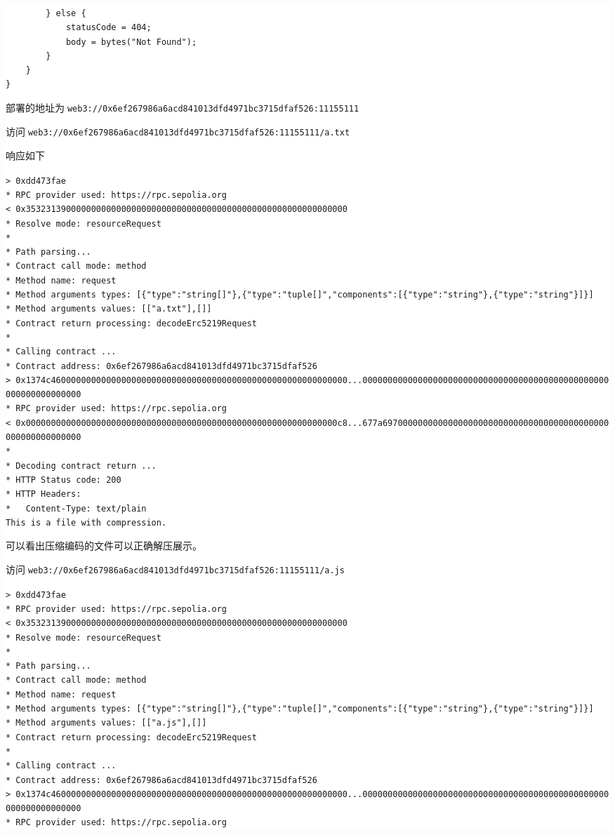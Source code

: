 ```
        } else {
            statusCode = 404;
            body = bytes("Not Found");
        }
    }
}
```

部署的地址为 `web3://0x6ef267986a6acd841013dfd4971bc3715dfaf526:11155111`

访问 `web3://0x6ef267986a6acd841013dfd4971bc3715dfaf526:11155111/a.txt` 

响应如下

```
> 0xdd473fae
* RPC provider used: https://rpc.sepolia.org
< 0x3532313900000000000000000000000000000000000000000000000000000000
* Resolve mode: resourceRequest
*
* Path parsing... 
* Contract call mode: method
* Method name: request
* Method arguments types: [{"type":"string[]"},{"type":"tuple[]","components":[{"type":"string"},{"type":"string"}]}]
* Method arguments values: [["a.txt"],[]]
* Contract return processing: decodeErc5219Request
*
* Calling contract ...
* Contract address: 0x6ef267986a6acd841013dfd4971bc3715dfaf526
> 0x1374c46000000000000000000000000000000000000000000000000000000000...0000000000000000000000000000000000000000000000000000000000000000
* RPC provider used: https://rpc.sepolia.org
< 0x00000000000000000000000000000000000000000000000000000000000000c8...677a697000000000000000000000000000000000000000000000000000000000
*
* Decoding contract return ...
* HTTP Status code: 200
* HTTP Headers: 
*   Content-Type: text/plain
This is a file with compression.
```

可以看出压缩编码的文件可以正确解压展示。

访问 `web3://0x6ef267986a6acd841013dfd4971bc3715dfaf526:11155111/a.js`

```
> 0xdd473fae
* RPC provider used: https://rpc.sepolia.org
< 0x3532313900000000000000000000000000000000000000000000000000000000
* Resolve mode: resourceRequest
*
* Path parsing... 
* Contract call mode: method
* Method name: request
* Method arguments types: [{"type":"string[]"},{"type":"tuple[]","components":[{"type":"string"},{"type":"string"}]}]
* Method arguments values: [["a.js"],[]]
* Contract return processing: decodeErc5219Request
*
* Calling contract ...
* Contract address: 0x6ef267986a6acd841013dfd4971bc3715dfaf526
> 0x1374c46000000000000000000000000000000000000000000000000000000000...0000000000000000000000000000000000000000000000000000000000000000
* RPC provider used: https://rpc.sepolia.org
```